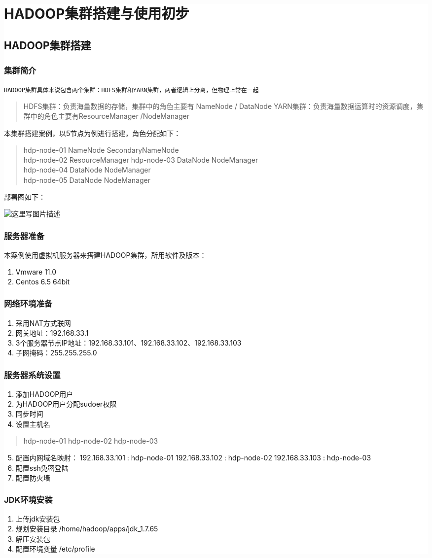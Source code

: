 # HADOOP集群搭建与使用初步
## HADOOP集群搭建
### 集群简介
    HADOOP集群具体来说包含两个集群：HDFS集群和YARN集群，两者逻辑上分离，但物理上常在一起
>HDFS集群：负责海量数据的存储，集群中的角色主要有 NameNode / DataNode
YARN集群：负责海量数据运算时的资源调度，集群中的角色主要有ResourceManager /NodeManager

本集群搭建案例，以5节点为例进行搭建，角色分配如下：

>hdp-node-01   NameNode   SecondaryNameNode  
 hdp-node-02   ResourceManager 
 hdp-node-03   DataNode   NodeManager  
 hdp-node-04   DataNode   NodeManager  
 hdp-node-05   DataNode   NodeManager  

部署图如下：

![这里写图片描述](https://img-blog.csdn.net/20180415235843551?watermark/2/text/aHR0cHM6Ly9ibG9nLmNzZG4ubmV0L3UwMTQxNDI4NzQ=/font/5a6L5L2T/fontsize/400/fill/I0JBQkFCMA==/dissolve/70)

### 服务器准备
本案例使用虚拟机服务器来搭建HADOOP集群，所用软件及版本：
1. Vmware 11.0
2. Centos  6.5  64bit

### 网络环境准备
1. 采用NAT方式联网
2. 网关地址：192.168.33.1
3. 3个服务器节点IP地址：192.168.33.101、192.168.33.102、192.168.33.103
4. 子网掩码：255.255.255.0
### 服务器系统设置
1. 添加HADOOP用户
2. 为HADOOP用户分配sudoer权限
3. 同步时间
4. 设置主机名
>hdp-node-01
hdp-node-02
hdp-node-03
5. 配置内网域名映射：
192.168.33.101  :   hdp-node-01
192.168.33.102  :   hdp-node-02
192.168.33.103  :   hdp-node-03
6. 配置ssh免密登陆
7. 配置防火墙

### JDK环境安装
1. 上传jdk安装包
2. 规划安装目录  /home/hadoop/apps/jdk_1.7.65
3. 解压安装包
4. 配置环境变量 /etc/profile
